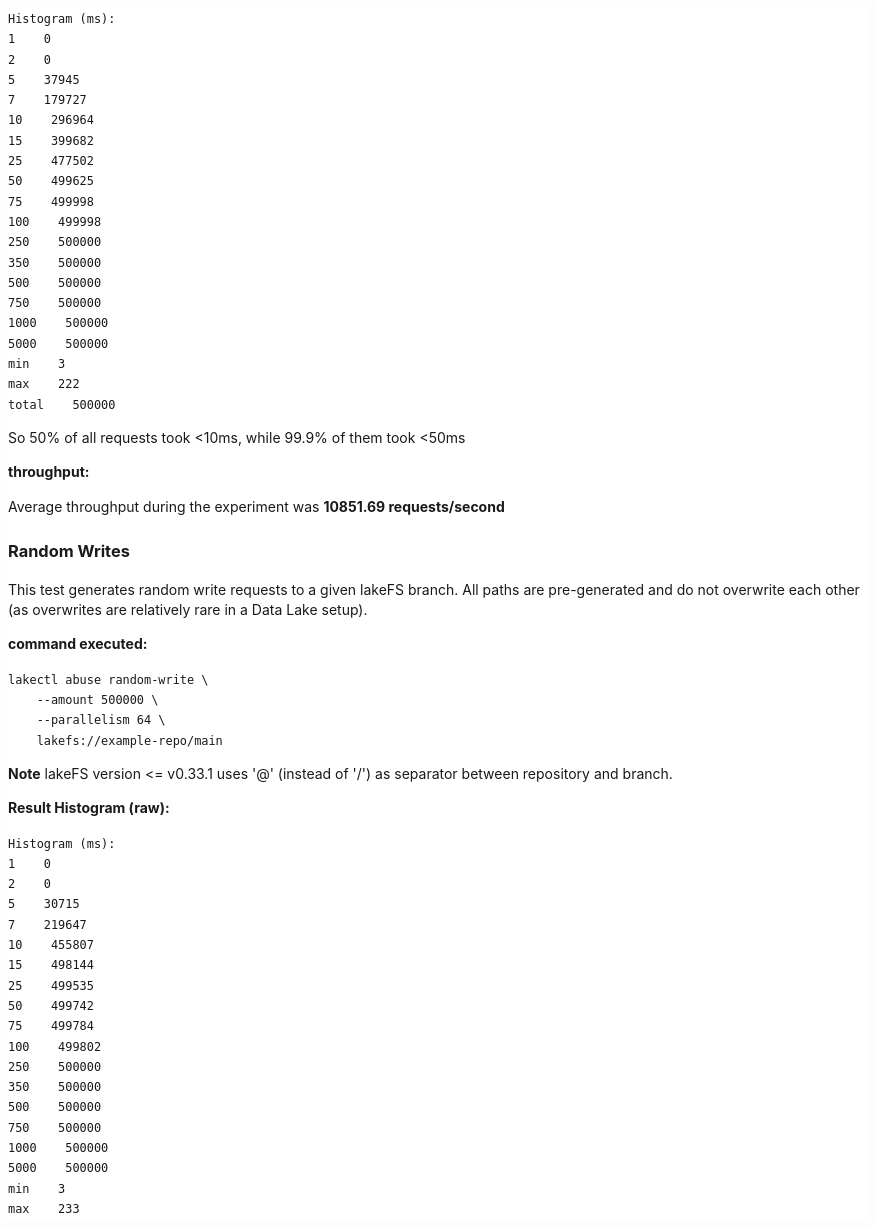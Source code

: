 ```text
Histogram (ms):
1    0
2    0
5    37945
7    179727
10    296964
15    399682
25    477502
50    499625
75    499998
100    499998
250    500000
350    500000
500    500000
750    500000
1000    500000
5000    500000
min    3
max    222
total    500000
```

So 50% of all requests took &lt;10ms, while 99.9% of them took &lt;50ms

**throughput:**

Average throughput during the experiment was **10851.69 requests/second**

### Random Writes

This test generates random write requests to a given lakeFS branch. All paths are pre-generated and do not overwrite each other \(as overwrites are relatively rare in a Data Lake setup\).

**command executed:**

```text
lakectl abuse random-write \
    --amount 500000 \
    --parallelism 64 \
    lakefs://example-repo/main
```

**Note** lakeFS version &lt;= v0.33.1 uses '@' \(instead of '/'\) as separator between repository and branch.

**Result Histogram \(raw\):**

```text
Histogram (ms):
1    0
2    0
5    30715
7    219647
10    455807
15    498144
25    499535
50    499742
75    499784
100    499802
250    500000
350    500000
500    500000
750    500000
1000    500000
5000    500000
min    3
max    233
```